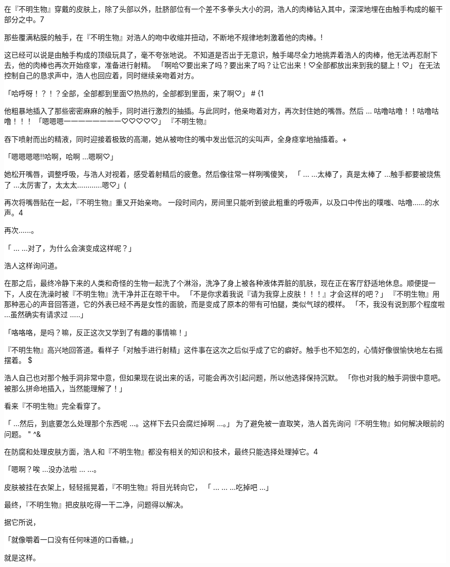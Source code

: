 在『不明生物』穿戴的皮肤上，除了头部以外，肚脐部位有一个差不多拳头大小的洞，浩人的肉棒钻入其中，深深地埋在由触手构成的躯干部分之中。7

那些覆满粘膜的触手，在『不明生物』对浩人的吻中收缩并扭动，不断地不规律地刺激着他的肉棒。!

这已经可以说是由触手构成的顶级玩具了，毫不夸张地说。 不知道是否出于无意识，触手竭尽全力地挑弄着浩人的肉棒，他无法再忍耐下去，他的肉棒也再次开始痉挛，准备进行射精。 「啊哈♡要出来了吗？要出来了吗？让它出来！♡全部都放出来到我的腿上！♡」 在无法控制自己的恳求声中，浩人也回应着，同时继续亲吻着对方。

「哈呼呀！？！？全部，全部都到里面♡热热的，全部都到里面，来了啊♡」 # {1

他粗暴地插入了那些密密麻麻的触手，同时进行激烈的抽插。与此同时，他亲吻着对方，再次封住她的嘴唇。然后 ... 咕噜咕噜！！咕噜咕噜！！！ 「嗯嗯嗯一一一一一一一一♡♡♡♡♡」 『不明生物』

吞下喷射而出的精液，同时迎接着极致的高潮，她从被吻住的嘴中发出低沉的尖叫声，全身痉挛地抽搐着。+

「嗯嗯嗯嗯!!哈啊，哈啊 ...嗯啊♡」

她松开嘴唇，调整呼吸，与浩人对视着，感受着射精后的疲惫。然后像往常一样咧嘴傻笑， 「 ... ...太棒了，真是太棒了 ...触手都要被烧焦了 ...太厉害了，太太太............嗯♡」(

再次将嘴唇贴在一起，『不明生物』重又开始亲吻。 一段时间内，房间里只能听到彼此粗重的呼吸声，以及口中传出的噗嗤、咕噜......的水声。4

再次......。

「 ... ...对了，为什么会演变成这样呢？」

浩人这样询问道。

在那之后，最终冷静下来的人类和奇怪的生物一起洗了个淋浴，洗净了身上被各种液体弄脏的肌肤，现在正在客厅舒适地休息。顺便提一下，人皮在洗澡时被『不明生物』洗干净并正在晾干中。 「不是你求着我说『请为我穿上皮肤！！！』才会这样的吧？」 『不明生物』用那种恶心的声音回答道，它的外表已经不再是女性的面貌，而是变成了原本的带有可怕腿，类似气球的模样。 「不，我没有说到那个程度啦 ...虽然确实有请求过 .....」

「咯咯咯，是吗？嘛，反正这次又学到了有趣的事情嘛！」

『不明生物』高兴地回答道。看样子「对触手进行射精」这件事在这次之后似乎成了它的癖好。触手也不知怎的，心情好像很愉快地左右摇摆着。 $

浩人自己也对那个触手洞非常中意，但如果现在说出来的话，可能会再次引起问题，所以他选择保持沉默。 「你也对我的触手洞很中意吧。被那么拼命地插入，当然能理解了！」

看来『不明生物』完全看穿了。

「 ...然后，到底要怎么处理那个东西呢 ...。这样下去只会腐烂掉啊 ...。」 为了避免被一直取笑，浩人首先询问『不明生物』如何解决眼前的问题。 "  ^&

在防腐和处理皮肤方面，浩人和『不明生物』都没有相关的知识和技术，最终只能选择处理掉它。4

「嗯啊？唉 ...没办法啦 ... ...。

皮肤被挂在衣架上，轻轻摇晃着，『不明生物』将目光转向它， 「 ... ... ...吃掉吧 ...」

最终，『不明生物』把皮肤吃得一干二净，问题得以解决。

据它所说，

「就像嚼着一口没有任何味道的口香糖。」

就是这样。


